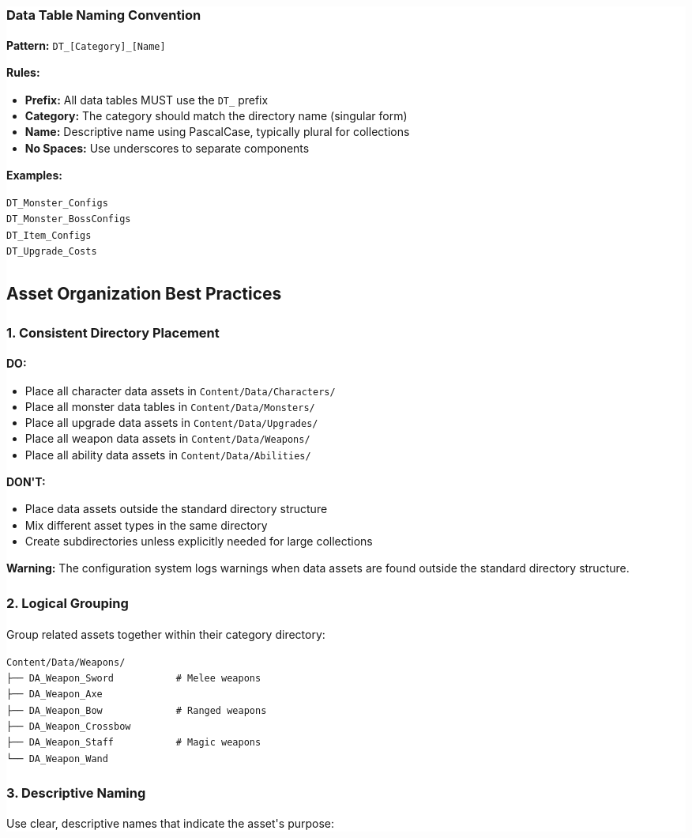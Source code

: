 ### Data Table Naming Convention

**Pattern:** `DT_[Category]_[Name]`

**Rules:**
- **Prefix:** All data tables MUST use the `DT_` prefix
- **Category:** The category should match the directory name (singular form)
- **Name:** Descriptive name using PascalCase, typically plural for collections
- **No Spaces:** Use underscores to separate components

**Examples:**
```
DT_Monster_Configs
DT_Monster_BossConfigs
DT_Item_Configs
DT_Upgrade_Costs
```

## Asset Organization Best Practices

### 1. Consistent Directory Placement

**DO:**
- Place all character data assets in `Content/Data/Characters/`
- Place all monster data tables in `Content/Data/Monsters/`
- Place all upgrade data assets in `Content/Data/Upgrades/`
- Place all weapon data assets in `Content/Data/Weapons/`
- Place all ability data assets in `Content/Data/Abilities/`

**DON'T:**
- Place data assets outside the standard directory structure
- Mix different asset types in the same directory
- Create subdirectories unless explicitly needed for large collections

**Warning:** The configuration system logs warnings when data assets are found outside the standard directory structure.

### 2. Logical Grouping

Group related assets together within their category directory:

```
Content/Data/Weapons/
├── DA_Weapon_Sword           # Melee weapons
├── DA_Weapon_Axe
├── DA_Weapon_Bow             # Ranged weapons
├── DA_Weapon_Crossbow
├── DA_Weapon_Staff           # Magic weapons
└── DA_Weapon_Wand
```

### 3. Descriptive Naming

Use clear, descriptive names that indicate the asset's purpose:
